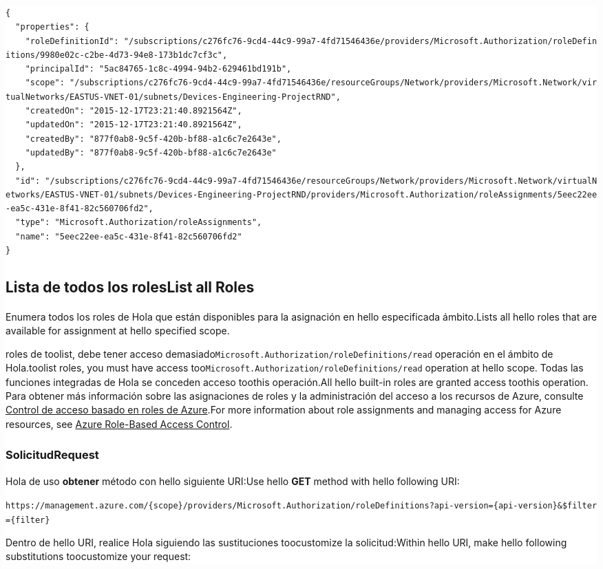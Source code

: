 ```
{
  "properties": {
    "roleDefinitionId": "/subscriptions/c276fc76-9cd4-44c9-99a7-4fd71546436e/providers/Microsoft.Authorization/roleDefinitions/9980e02c-c2be-4d73-94e8-173b1dc7cf3c",
    "principalId": "5ac84765-1c8c-4994-94b2-629461bd191b",
    "scope": "/subscriptions/c276fc76-9cd4-44c9-99a7-4fd71546436e/resourceGroups/Network/providers/Microsoft.Network/virtualNetworks/EASTUS-VNET-01/subnets/Devices-Engineering-ProjectRND",
    "createdOn": "2015-12-17T23:21:40.8921564Z",
    "updatedOn": "2015-12-17T23:21:40.8921564Z",
    "createdBy": "877f0ab8-9c5f-420b-bf88-a1c6c7e2643e",
    "updatedBy": "877f0ab8-9c5f-420b-bf88-a1c6c7e2643e"
  },
  "id": "/subscriptions/c276fc76-9cd4-44c9-99a7-4fd71546436e/resourceGroups/Network/providers/Microsoft.Network/virtualNetworks/EASTUS-VNET-01/subnets/Devices-Engineering-ProjectRND/providers/Microsoft.Authorization/roleAssignments/5eec22ee-ea5c-431e-8f41-82c560706fd2",
  "type": "Microsoft.Authorization/roleAssignments",
  "name": "5eec22ee-ea5c-431e-8f41-82c560706fd2"
}

```

## <a name="list-all-roles"></a><span data-ttu-id="12f31-195">Lista de todos los roles</span><span class="sxs-lookup"><span data-stu-id="12f31-195">List all Roles</span></span>
<span data-ttu-id="12f31-196">Enumera todos los roles de Hola que están disponibles para la asignación en hello especificada ámbito.</span><span class="sxs-lookup"><span data-stu-id="12f31-196">Lists all hello roles that are available for assignment at hello specified scope.</span></span>

<span data-ttu-id="12f31-197">roles de toolist, debe tener acceso demasiado`Microsoft.Authorization/roleDefinitions/read` operación en el ámbito de Hola.</span><span class="sxs-lookup"><span data-stu-id="12f31-197">toolist roles, you must have access too`Microsoft.Authorization/roleDefinitions/read` operation at hello scope.</span></span> <span data-ttu-id="12f31-198">Todas las funciones integradas de Hola se conceden acceso toothis operación.</span><span class="sxs-lookup"><span data-stu-id="12f31-198">All hello built-in roles are granted access toothis operation.</span></span> <span data-ttu-id="12f31-199">Para obtener más información sobre las asignaciones de roles y la administración del acceso a los recursos de Azure, consulte [Control de acceso basado en roles de Azure](role-based-access-control-configure.md).</span><span class="sxs-lookup"><span data-stu-id="12f31-199">For more information about role assignments and managing access for Azure resources, see [Azure Role-Based Access Control](role-based-access-control-configure.md).</span></span>

### <a name="request"></a><span data-ttu-id="12f31-200">Solicitud</span><span class="sxs-lookup"><span data-stu-id="12f31-200">Request</span></span>
<span data-ttu-id="12f31-201">Hola de uso **obtener** método con hello siguiente URI:</span><span class="sxs-lookup"><span data-stu-id="12f31-201">Use hello **GET** method with hello following URI:</span></span>

    https://management.azure.com/{scope}/providers/Microsoft.Authorization/roleDefinitions?api-version={api-version}&$filter={filter}

<span data-ttu-id="12f31-202">Dentro de hello URI, realice Hola siguiendo las sustituciones toocustomize la solicitud:</span><span class="sxs-lookup"><span data-stu-id="12f31-202">Within hello URI, make hello following substitutions toocustomize your request:</span></span>
